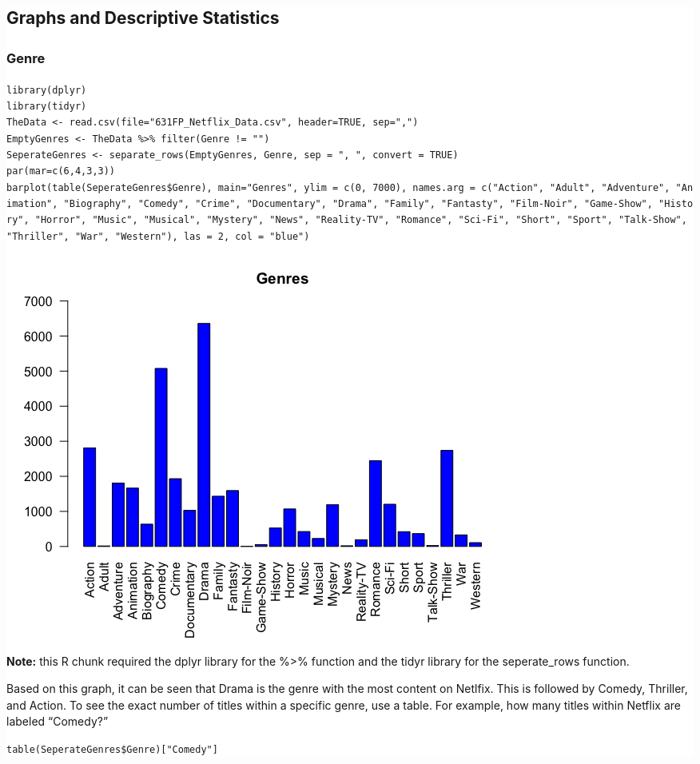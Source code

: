 ## Graphs and Descriptive Statistics

### Genre

    library(dplyr)
    library(tidyr)
    TheData <- read.csv(file="631FP_Netflix_Data.csv", header=TRUE, sep=",")
    EmptyGenres <- TheData %>% filter(Genre != "")
    SeperateGenres <- separate_rows(EmptyGenres, Genre, sep = ", ", convert = TRUE)
    par(mar=c(6,4,3,3))
    barplot(table(SeperateGenres$Genre), main="Genres", ylim = c(0, 7000), names.arg = c("Action", "Adult", "Adventure", "Animation", "Biography", "Comedy", "Crime", "Documentary", "Drama", "Family", "Fantasty", "Film-Noir", "Game-Show", "History", "Horror", "Music", "Musical", "Mystery", "News", "Reality-TV", "Romance", "Sci-Fi", "Short", "Sport", "Talk-Show", "Thriller", "War", "Western"), las = 2, col = "blue")

![](README_files/figure-markdown_strict/unnamed-chunk-19-1.png)

**Note:** this R chunk required the dplyr library for the %&gt;%
function and the tidyr library for the seperate\_rows function.

Based on this graph, it can be seen that Drama is the genre with the
most content on Netlfix. This is followed by Comedy, Thriller, and
Action. To see the exact number of titles within a specific genre, use a
table. For example, how many titles within Netflix are labeled “Comedy?”

    table(SeperateGenres$Genre)["Comedy"]
